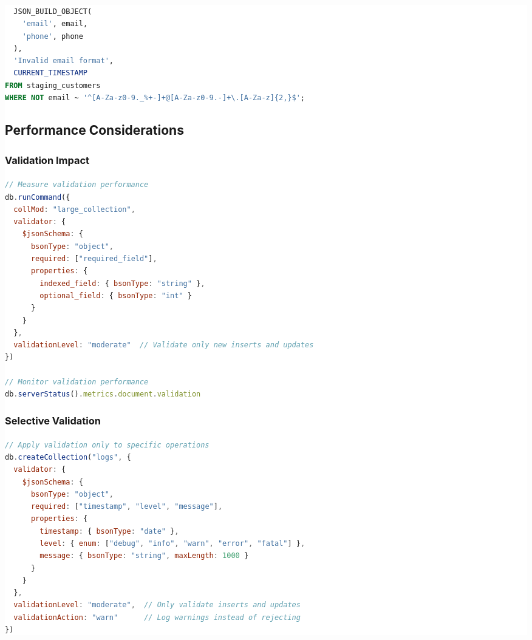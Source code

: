 ```sql
  JSON_BUILD_OBJECT(
    'email', email,
    'phone', phone
  ),
  'Invalid email format',
  CURRENT_TIMESTAMP
FROM staging_customers
WHERE NOT email ~ '^[A-Za-z0-9._%+-]+@[A-Za-z0-9.-]+\.[A-Za-z]{2,}$';
```

## Performance Considerations

### Validation Impact

```javascript
// Measure validation performance
db.runCommand({
  collMod: "large_collection",
  validator: {
    $jsonSchema: {
      bsonType: "object",
      required: ["required_field"],
      properties: {
        indexed_field: { bsonType: "string" },
        optional_field: { bsonType: "int" }
      }
    }
  },
  validationLevel: "moderate"  // Validate only new inserts and updates
})

// Monitor validation performance
db.serverStatus().metrics.document.validation
```

### Selective Validation

```javascript
// Apply validation only to specific operations
db.createCollection("logs", {
  validator: {
    $jsonSchema: {
      bsonType: "object",
      required: ["timestamp", "level", "message"],
      properties: {
        timestamp: { bsonType: "date" },
        level: { enum: ["debug", "info", "warn", "error", "fatal"] },
        message: { bsonType: "string", maxLength: 1000 }
      }
    }
  },
  validationLevel: "moderate",  // Only validate inserts and updates
  validationAction: "warn"      // Log warnings instead of rejecting
})
```
